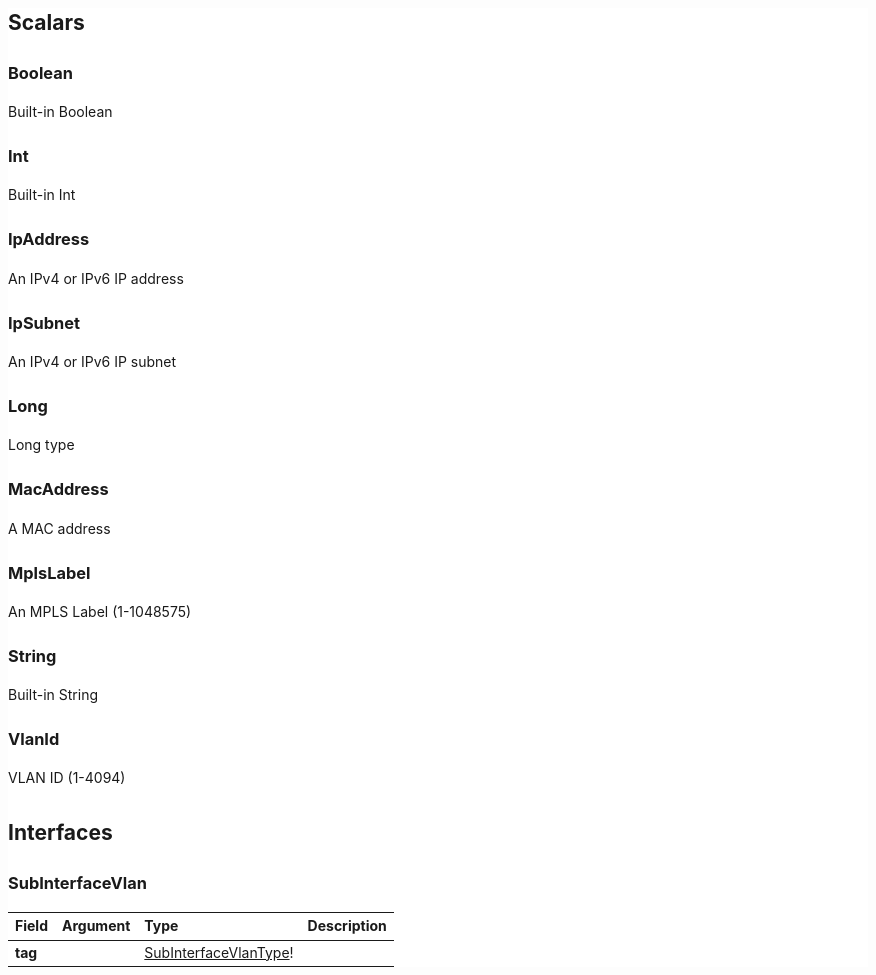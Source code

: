 ## Scalars

### Boolean

Built-in Boolean

### Int

Built-in Int

### IpAddress

An IPv4 or IPv6 IP address

### IpSubnet

An IPv4 or IPv6 IP subnet

### Long

Long type

### MacAddress

A MAC address

### MplsLabel

An MPLS Label (1-1048575)

### String

Built-in String

### VlanId

VLAN ID (1-4094)


## Interfaces


### SubInterfaceVlan

<table>
<thead>
<tr>
<th align="left">Field</th>
<th align="right">Argument</th>
<th align="left">Type</th>
<th align="left">Description</th>
</tr>
</thead>
<tbody>
<tr>
<td colspan="2" valign="top"><strong>tag</strong></td>
<td valign="top"><a href="#subinterfacevlantype">SubInterfaceVlanType</a>!</td>
<td></td>
</tr>
</tbody>
</table>

